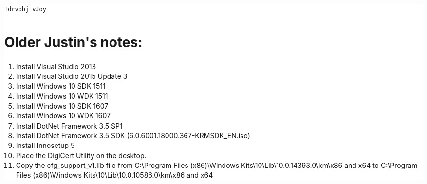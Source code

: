 `!drvobj vJoy`



# Older Justin's notes:
1. Install Visual Studio 2013
2. Install Visual Studio 2015 Update 3
3. Install Windows 10 SDK 1511
4. Install Windows 10 WDK 1511
5. Install Windows 10 SDK 1607
6. Install Windows 10 WDK 1607
7. Install DotNet Framework 3.5 SP1
8. Install DotNet Framework 3.5 SDK (6.0.6001.18000.367-KRMSDK_EN.iso)
9. Install Innosetup 5
10. Place the DigiCert Utility on the desktop.
11. Copy the cfg_support_v1.lib file from C:\Program Files (x86)\Windows Kits\10\Lib\10.0.14393.0\km\x86 and x64 to C:\Program Files (x86)\Windows Kits\10\Lib\10.0.10586.0\km\x86 and x64
